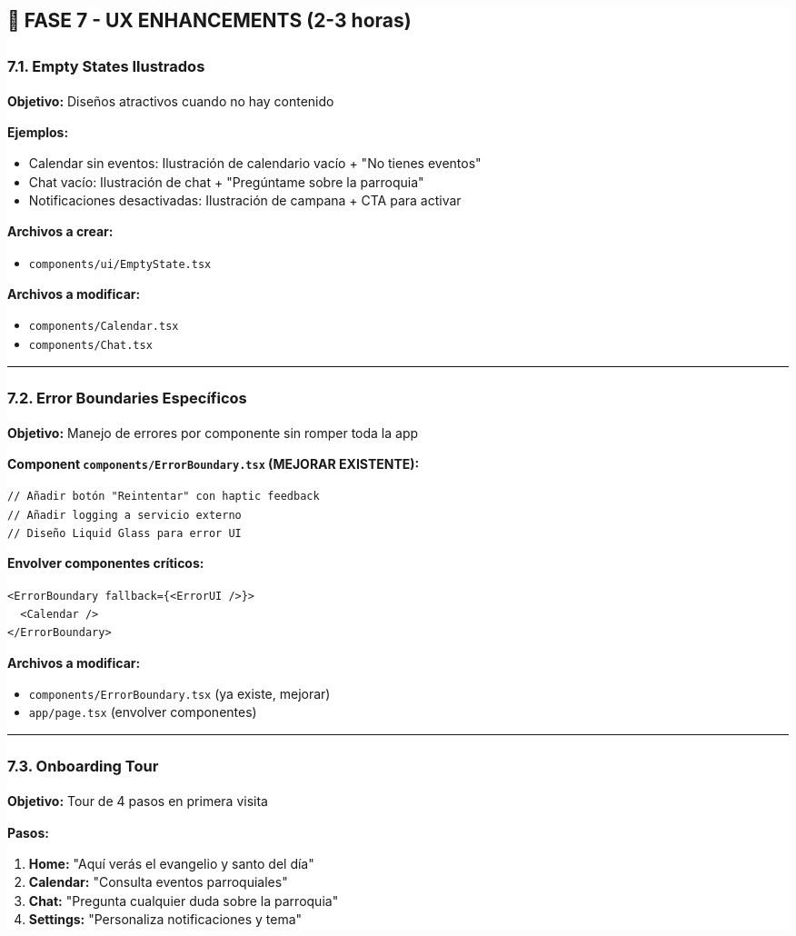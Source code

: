 
## 🎨 FASE 7 - UX ENHANCEMENTS (2-3 horas)

### 7.1. Empty States Ilustrados

**Objetivo:** Diseños atractivos cuando no hay contenido

**Ejemplos:**

- Calendar sin eventos: Ilustración de calendario vacío + "No tienes eventos"
- Chat vacío: Ilustración de chat + "Pregúntame sobre la parroquia"
- Notificaciones desactivadas: Ilustración de campana + CTA para activar

**Archivos a crear:**

- `components/ui/EmptyState.tsx`

**Archivos a modificar:**

- `components/Calendar.tsx`
- `components/Chat.tsx`

---

### 7.2. Error Boundaries Específicos

**Objetivo:** Manejo de errores por componente sin romper toda la app

**Component `components/ErrorBoundary.tsx` (MEJORAR EXISTENTE):**

```tsx
// Añadir botón "Reintentar" con haptic feedback
// Añadir logging a servicio externo
// Diseño Liquid Glass para error UI
```

**Envolver componentes críticos:**

```tsx
<ErrorBoundary fallback={<ErrorUI />}>
  <Calendar />
</ErrorBoundary>
```

**Archivos a modificar:**

- `components/ErrorBoundary.tsx` (ya existe, mejorar)
- `app/page.tsx` (envolver componentes)

---

### 7.3. Onboarding Tour

**Objetivo:** Tour de 4 pasos en primera visita

**Pasos:**

1. **Home:** "Aquí verás el evangelio y santo del día"
2. **Calendar:** "Consulta eventos parroquiales"
3. **Chat:** "Pregunta cualquier duda sobre la parroquia"
4. **Settings:** "Personaliza notificaciones y tema"
